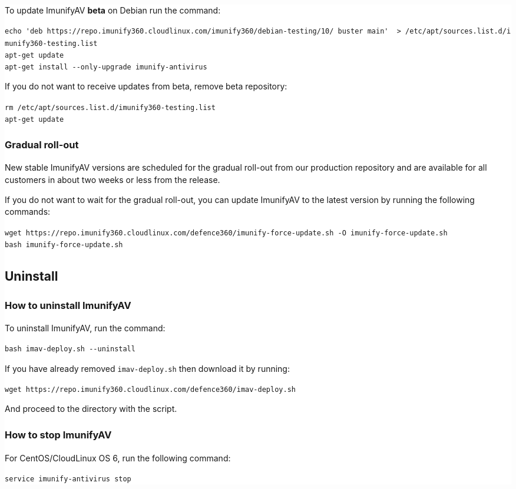 To update ImunifyAV **beta** on Debian run the command:

```
echo 'deb https://repo.imunify360.cloudlinux.com/imunify360/debian-testing/10/ buster main'  > /etc/apt/sources.list.d/imunify360-testing.list
apt-get update
apt-get install --only-upgrade imunify-antivirus
```

If you do not want to receive updates from beta, remove beta repository:

```
rm /etc/apt/sources.list.d/imunify360-testing.list
apt-get update
```

### Gradual roll-out 

New stable ImunifyAV versions are scheduled for the gradual roll-out from our production repository and are available for all customers in about two weeks or less from the release.

If you do not want to wait for the gradual roll-out, you can update ImunifyAV to the latest version by running the following commands:

<div class="notranslate">

```
wget https://repo.imunify360.cloudlinux.com/defence360/imunify-force-update.sh -O imunify-force-update.sh
bash imunify-force-update.sh
```
</div>

## Uninstall

### How to uninstall ImunifyAV

To uninstall ImunifyAV, run the command:

```
bash imav-deploy.sh --uninstall
```

If you have already removed `imav-deploy.sh` then download it by running:

```
wget https://repo.imunify360.cloudlinux.com/defence360/imav-deploy.sh
```

And proceed to the directory with the script.


### How to stop ImunifyAV

For CentOS/CloudLinux OS 6, run the following command:

<div class="notranslate">

```
service imunify-antivirus stop
```
</div>
